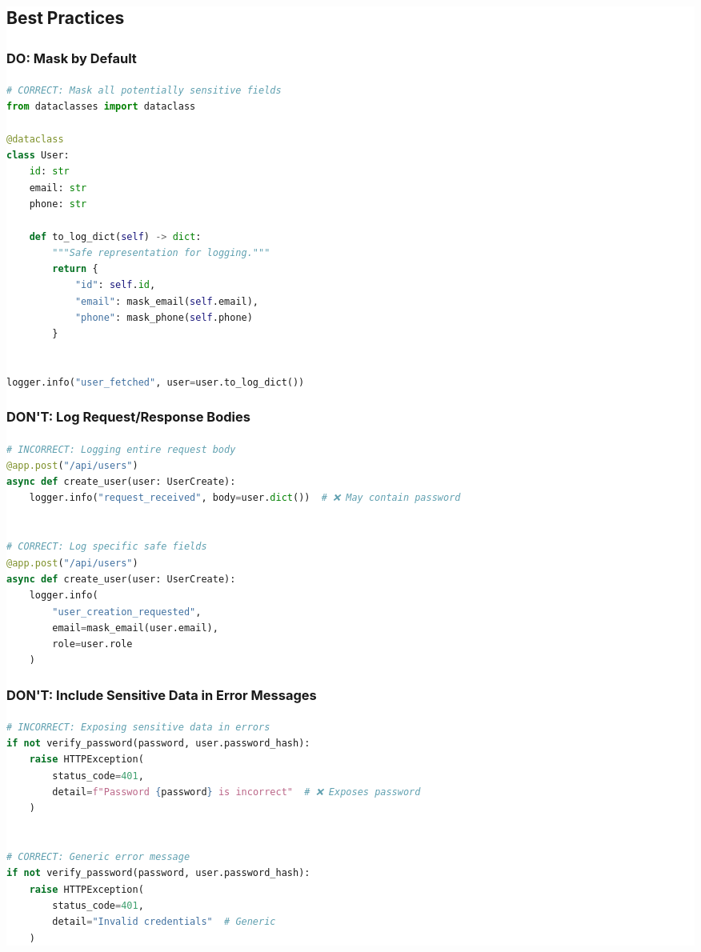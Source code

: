 ## Best Practices

### DO: Mask by Default

```python
# CORRECT: Mask all potentially sensitive fields
from dataclasses import dataclass

@dataclass
class User:
    id: str
    email: str
    phone: str

    def to_log_dict(self) -> dict:
        """Safe representation for logging."""
        return {
            "id": self.id,
            "email": mask_email(self.email),
            "phone": mask_phone(self.phone)
        }


logger.info("user_fetched", user=user.to_log_dict())
```

### DON'T: Log Request/Response Bodies

```python
# INCORRECT: Logging entire request body
@app.post("/api/users")
async def create_user(user: UserCreate):
    logger.info("request_received", body=user.dict())  # ❌ May contain password


# CORRECT: Log specific safe fields
@app.post("/api/users")
async def create_user(user: UserCreate):
    logger.info(
        "user_creation_requested",
        email=mask_email(user.email),
        role=user.role
    )
```

### DON'T: Include Sensitive Data in Error Messages

```python
# INCORRECT: Exposing sensitive data in errors
if not verify_password(password, user.password_hash):
    raise HTTPException(
        status_code=401,
        detail=f"Password {password} is incorrect"  # ❌ Exposes password
    )


# CORRECT: Generic error message
if not verify_password(password, user.password_hash):
    raise HTTPException(
        status_code=401,
        detail="Invalid credentials"  # Generic
    )
```
